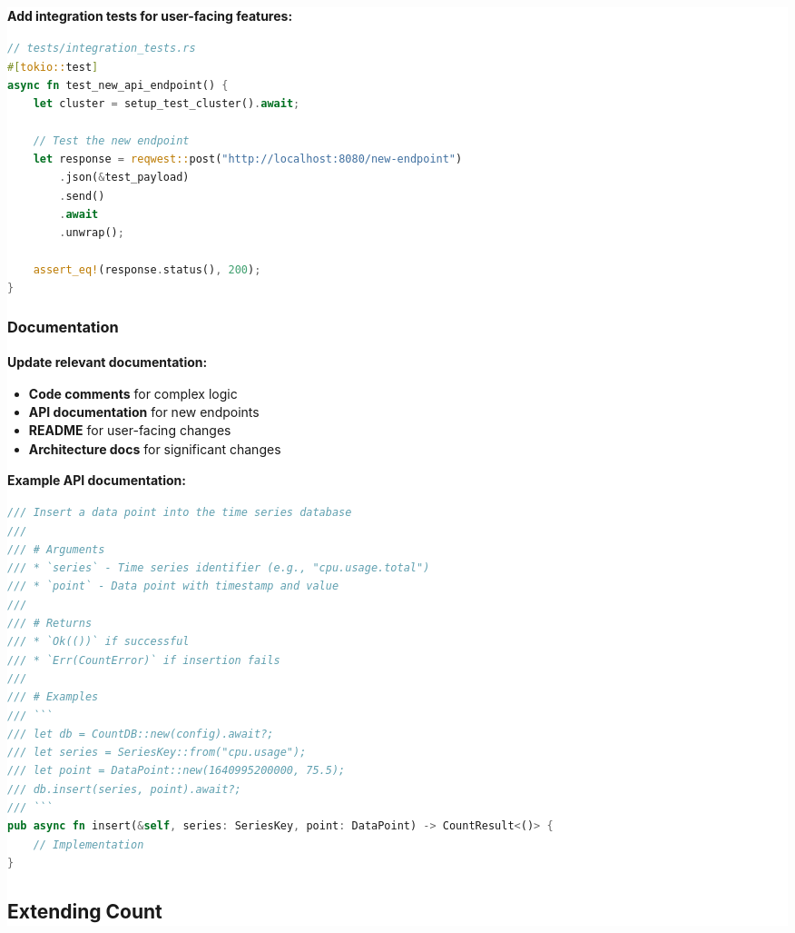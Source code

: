 **Add integration tests for user-facing features:**
```rust
// tests/integration_tests.rs
#[tokio::test]
async fn test_new_api_endpoint() {
    let cluster = setup_test_cluster().await;
    
    // Test the new endpoint
    let response = reqwest::post("http://localhost:8080/new-endpoint")
        .json(&test_payload)
        .send()
        .await
        .unwrap();
        
    assert_eq!(response.status(), 200);
}
```

### Documentation

**Update relevant documentation:**
- **Code comments** for complex logic
- **API documentation** for new endpoints
- **README** for user-facing changes
- **Architecture docs** for significant changes

**Example API documentation:**
```rust
/// Insert a data point into the time series database
/// 
/// # Arguments
/// * `series` - Time series identifier (e.g., "cpu.usage.total")
/// * `point` - Data point with timestamp and value
/// 
/// # Returns
/// * `Ok(())` if successful
/// * `Err(CountError)` if insertion fails
/// 
/// # Examples
/// ```
/// let db = CountDB::new(config).await?;
/// let series = SeriesKey::from("cpu.usage");
/// let point = DataPoint::new(1640995200000, 75.5);
/// db.insert(series, point).await?;
/// ```
pub async fn insert(&self, series: SeriesKey, point: DataPoint) -> CountResult<()> {
    // Implementation
}
```

## Extending Count
